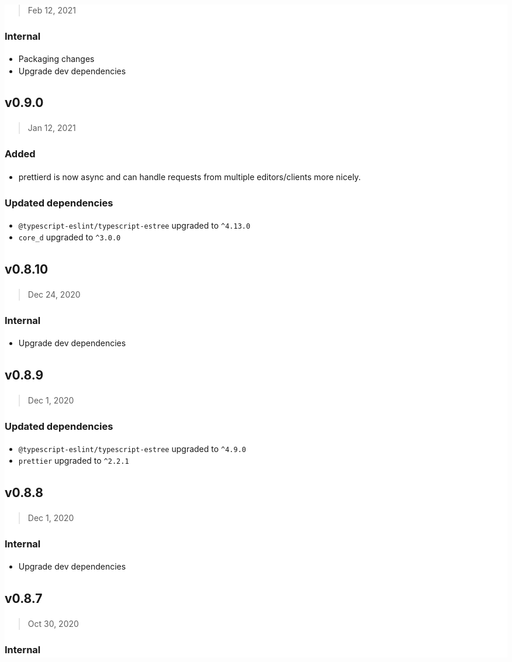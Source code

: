 > Feb 12, 2021

### Internal

- Packaging changes
- Upgrade dev dependencies

## v0.9.0

> Jan 12, 2021

### Added

- prettierd is now async and can handle requests from multiple editors/clients
  more nicely.

### Updated dependencies

- `@typescript-eslint/typescript-estree` upgraded to `^4.13.0`
- `core_d` upgraded to `^3.0.0`

## v0.8.10

> Dec 24, 2020

### Internal

- Upgrade dev dependencies

## v0.8.9

> Dec 1, 2020

### Updated dependencies

- `@typescript-eslint/typescript-estree` upgraded to `^4.9.0`
- `prettier` upgraded to `^2.2.1`

## v0.8.8

> Dec 1, 2020

### Internal

- Upgrade dev dependencies

## v0.8.7

> Oct 30, 2020

### Internal
